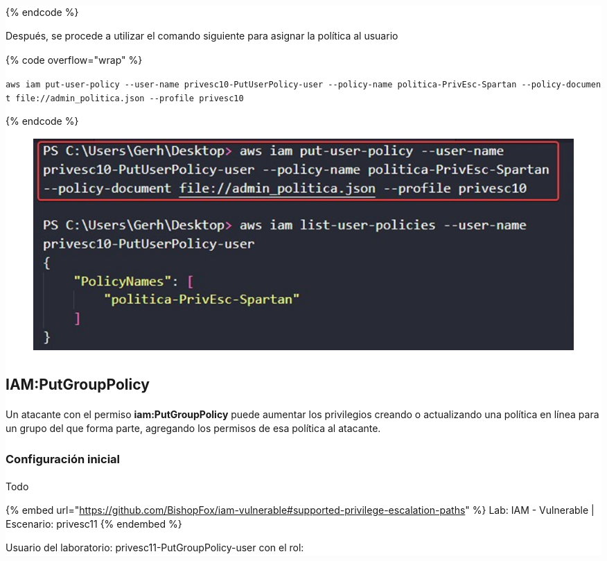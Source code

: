 {% endcode %}

Después, se procede a utilizar el comando siguiente para asignar la política al usuario

{% code overflow="wrap" %}
```
aws iam put-user-policy --user-name privesc10-PutUserPolicy-user --policy-name politica-PrivEsc-Spartan --policy-document file://admin_politica.json --profile privesc10
```
{% endcode %}

<figure><img src="../../../.gitbook/assets/image (9) (2) (2).png" alt=""><figcaption></figcaption></figure>





## IAM:PutGroupPolicy

Un atacante con el permiso **iam:PutGroupPolicy** puede aumentar los privilegios creando o actualizando una política en línea para un grupo del que forma parte, agregando los permisos de esa política al atacante.

### Configuración inicial

Todo

{% embed url="https://github.com/BishopFox/iam-vulnerable#supported-privilege-escalation-paths" %}
Lab: IAM - Vulnerable | Escenario: privesc11
{% endembed %}

Usuario del laboratorio: privesc11-PutGroupPolicy-user con el rol:
